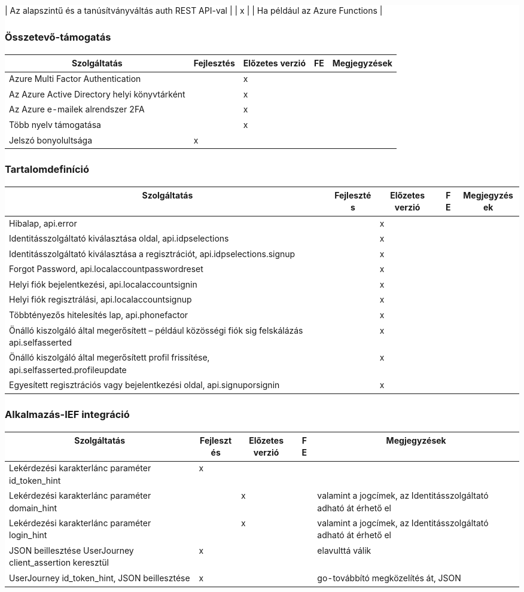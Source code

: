 | Az alapszintű és a tanúsítványváltás auth REST API-val |  | x |  | Ha például az Azure Functions |


### <a name="component-support"></a>Összetevő-támogatás


| Szolgáltatás | Fejlesztés | Előzetes verzió | FE | Megjegyzések |
|-------------------------------------------|-------------|---------|----|-------|
| Azure Multi Factor Authentication |  | x |  |  |
| Az Azure Active Directory helyi könyvtárként |  | x |  |  |
| Az Azure e-mailek alrendszer 2FA |  | x |  |  |
| Több nyelv támogatása|  | x |  |  |
| Jelszó bonyolultsága | x |  |  |  |


### <a name="content-definition"></a>Tartalomdefiníció

| Szolgáltatás | Fejlesztés | Előzetes verzió | FE | Megjegyzések |
|-----------------------------------------------------------------------------|-------------|---------|----|-------|
|   Hibalap, api.error |  | x |  |  |
|   Identitásszolgáltató kiválasztása oldal, api.idpselections |  | x |  |  |
|   Identitásszolgáltató kiválasztása a regisztrációt, api.idpselections.signup |  | x |  |  |
|   Forgot Password, api.localaccountpasswordreset |  | x |  |  |
|   Helyi fiók bejelentkezési, api.localaccountsignin |  | x |  |  |
|   Helyi fiók regisztrálási, api.localaccountsignup |  | x |  |  |
|   Többtényezős hitelesítés lap, api.phonefactor |  | x |  |  |
|   Önálló kiszolgáló által megerősített – például közösségi fiók sig felskálázás api.selfasserted |  | x |  |  |
|   Önálló kiszolgáló által megerősített profil frissítése, api.selfasserted.profileupdate |  | x |  |  |
|   Egyesített regisztrációs vagy bejelentkezési oldal, api.signuporsignin |  | x |  |  |


### <a name="app-ief-integration"></a>Alkalmazás-IEF integráció
| Szolgáltatás | Fejlesztés | Előzetes verzió | FE | Megjegyzések |
|--------------------------------------------------|-------------|---------|----|-------------------------------------------------|
| Lekérdezési karakterlánc paraméter id_token_hint | x |  |  |  |
| Lekérdezési karakterlánc paraméter domain_hint |  | x |  | valamint a jogcímek, az Identitásszolgáltató adható át érhető el |
| Lekérdezési karakterlánc paraméter login_hint |  | x |  | valamint a jogcímek, az Identitásszolgáltató adható át érhető el |
| JSON beillesztése UserJourney client_assertion keresztül | x |  |  | elavulttá válik |
| UserJourney id_token_hint, JSON beillesztése | x |  |  | go-továbbító megközelítés át, JSON |
